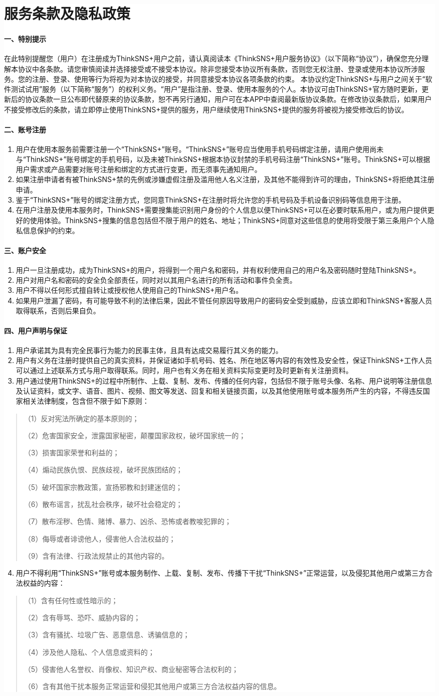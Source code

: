 # 服务条款及隐私政策

#### 一、特别提示

在此特别提醒您（用户）在注册成为ThinkSNS+用户之前，请认真阅读本《ThinkSNS+用户服务协议》（以下简称“协议”），确保您充分理解本协议中各条款。请您审慎阅读并选择接受或不接受本协议。除非您接受本协议所有条款，否则您无权注册、登录或使用本协议所涉服务。您的注册、登录、使用等行为将视为对本协议的接受，并同意接受本协议各项条款的约束。 本协议约定ThinkSNS+与用户之间关于“软件测试试用”服务（以下简称“服务”）的权利义务。“用户”是指注册、登录、使用本服务的个人。本协议可由ThinkSNS+官方随时更新，更新后的协议条款一旦公布即代替原来的协议条款，恕不再另行通知，用户可在本APP中查阅最新版协议条款。在修改协议条款后，如果用户不接受修改后的条款，请立即停止使用ThinkSNS+提供的服务，用户继续使用ThinkSNS+提供的服务将被视为接受修改后的协议。


#### 二、账号注册

1. 用户在使用本服务前需要注册一个“ThinkSNS+”账号。“ThinkSNS+”账号应当使用手机号码绑定注册，请用户使用尚未与“ThinkSNS+”账号绑定的手机号码，以及未被ThinkSNS+根据本协议封禁的手机号码注册“ThinkSNS+”账号。ThinkSNS+可以根据用户需求或产品需要对账号注册和绑定的方式进行变更，而无须事先通知用户。
2. 如果注册申请者有被ThinkSNS+禁的先例或涉嫌虚假注册及滥用他人名义注册，及其他不能得到许可的理由，ThinkSNS+将拒绝其注册申请。
3. 鉴于“ThinkSNS+”账号的绑定注册方式，您同意ThinkSNS+在注册时将允许您的手机号码及手机设备识别码等信息用于注册。
4. 在用户注册及使用本服务时，ThinkSNS+需要搜集能识别用户身份的个人信息以便ThinkSNS+可以在必要时联系用户，或为用户提供更好的使用体验。ThinkSNS+搜集的信息包括但不限于用户的姓名、地址；ThinkSNS+同意对这些信息的使用将受限于第三条用户个人隐私信息保护的约束。

#### 三、账户安全

1. 用户一旦注册成功，成为ThinkSNS+的用户，将得到一个用户名和密码，并有权利使用自己的用户名及密码随时登陆ThinkSNS+。
2. 用户对用户名和密码的安全负全部责任，同时对以其用户名进行的所有活动和事件负全责。
3. 用户不得以任何形式擅自转让或授权他人使用自己的ThinkSNS+用户名。
4. 如果用户泄漏了密码，有可能导致不利的法律后果，因此不管任何原因导致用户的密码安全受到威胁，应该立即和ThinkSNS+客服人员取得联系，否则后果自负。

#### 四、用户声明与保证

1. 用户承诺其为具有完全民事行为能力的民事主体，且具有达成交易履行其义务的能力。
2. 用户有义务在注册时提供自己的真实资料，并保证诸如手机号码、姓名、所在地区等内容的有效性及安全性，保证ThinkSNS+工作人员可以通过上述联系方式与用户取得联系。同时，用户也有义务在相关资料实际变更时及时更新有关注册资料。
3. 用户通过使用ThinkSNS+的过程中所制作、上载、复制、发布、传播的任何内容，包括但不限于账号头像、名称、用户说明等注册信息及认证资料，或文字、语音、图片、视频、图文等发送、回复和相关链接页面，以及其他使用账号或本服务所产生的内容，不得违反国家相关法律制度，包含但不限于如下原则：
> （1）反对宪法所确定的基本原则的；
> 
> （2）危害国家安全，泄露国家秘密，颠覆国家政权，破坏国家统一的；
> 
> （3）损害国家荣誉和利益的；
> 
> （4）煽动民族仇恨、民族歧视，破坏民族团结的；
> 
> （5）破坏国家宗教政策，宣扬邪教和封建迷信的；
> 
> （6）散布谣言，扰乱社会秩序，破坏社会稳定的；
> 
> （7）散布淫秽、色情、赌博、暴力、凶杀、恐怖或者教唆犯罪的；
> 
> （8）侮辱或者诽谤他人，侵害他人合法权益的；
> 
> （9）含有法律、行政法规禁止的其他内容的。
  
4. 用户不得利用“ThinkSNS+”账号或本服务制作、上载、复制、发布、传播下干扰“ThinkSNS+”正常运营，以及侵犯其他用户或第三方合法权益的内容：
> （1）含有任何性或性暗示的；
> 
> （2）含有辱骂、恐吓、威胁内容的；
> 
> （3）含有骚扰、垃圾广告、恶意信息、诱骗信息的；
> 
> （4）涉及他人隐私、个人信息或资料的；
> 
> （5）侵害他人名誉权、肖像权、知识产权、商业秘密等合法权利的；
> 
> （6）含有其他干扰本服务正常运营和侵犯其他用户或第三方合法权益内容的信息。
 